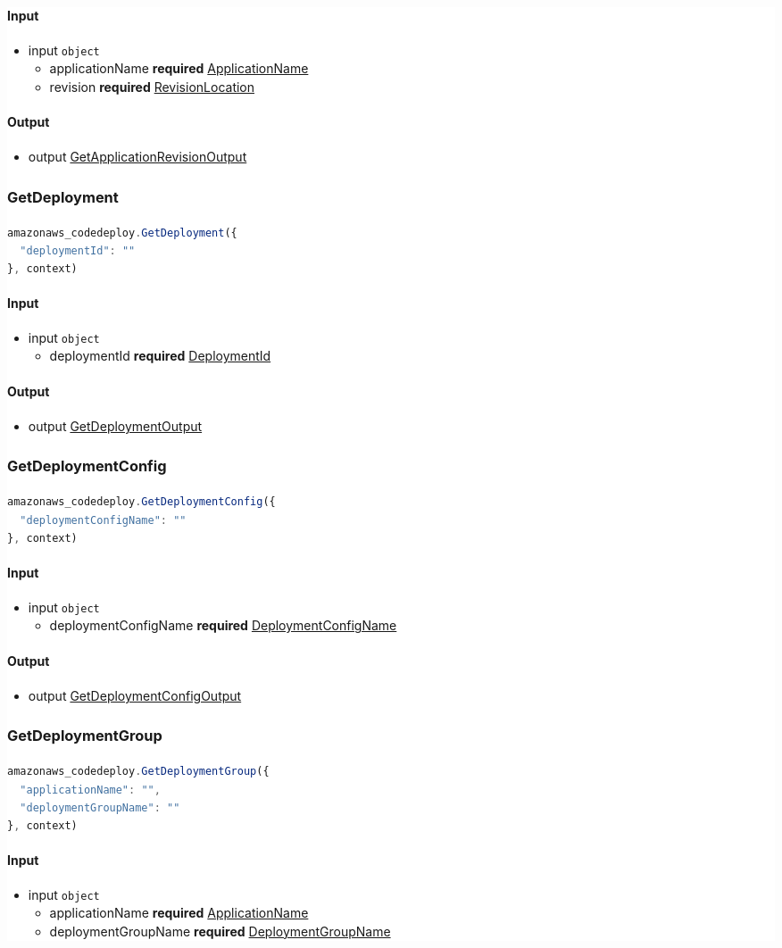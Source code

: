 #### Input
* input `object`
  * applicationName **required** [ApplicationName](#applicationname)
  * revision **required** [RevisionLocation](#revisionlocation)

#### Output
* output [GetApplicationRevisionOutput](#getapplicationrevisionoutput)

### GetDeployment



```js
amazonaws_codedeploy.GetDeployment({
  "deploymentId": ""
}, context)
```

#### Input
* input `object`
  * deploymentId **required** [DeploymentId](#deploymentid)

#### Output
* output [GetDeploymentOutput](#getdeploymentoutput)

### GetDeploymentConfig



```js
amazonaws_codedeploy.GetDeploymentConfig({
  "deploymentConfigName": ""
}, context)
```

#### Input
* input `object`
  * deploymentConfigName **required** [DeploymentConfigName](#deploymentconfigname)

#### Output
* output [GetDeploymentConfigOutput](#getdeploymentconfigoutput)

### GetDeploymentGroup



```js
amazonaws_codedeploy.GetDeploymentGroup({
  "applicationName": "",
  "deploymentGroupName": ""
}, context)
```

#### Input
* input `object`
  * applicationName **required** [ApplicationName](#applicationname)
  * deploymentGroupName **required** [DeploymentGroupName](#deploymentgroupname)
